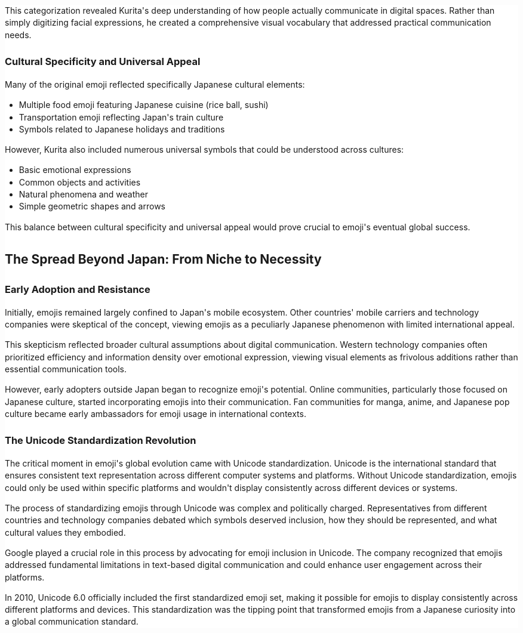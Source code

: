 This categorization revealed Kurita's deep understanding of how people actually communicate in digital spaces. Rather than simply digitizing facial expressions, he created a comprehensive visual vocabulary that addressed practical communication needs.

### Cultural Specificity and Universal Appeal

Many of the original emoji reflected specifically Japanese cultural elements:
- Multiple food emoji featuring Japanese cuisine (rice ball, sushi)
- Transportation emoji reflecting Japan's train culture
- Symbols related to Japanese holidays and traditions

However, Kurita also included numerous universal symbols that could be understood across cultures:
- Basic emotional expressions
- Common objects and activities
- Natural phenomena and weather
- Simple geometric shapes and arrows

This balance between cultural specificity and universal appeal would prove crucial to emoji's eventual global success.

## The Spread Beyond Japan: From Niche to Necessity

### Early Adoption and Resistance

Initially, emojis remained largely confined to Japan's mobile ecosystem. Other countries' mobile carriers and technology companies were skeptical of the concept, viewing emojis as a peculiarly Japanese phenomenon with limited international appeal.

This skepticism reflected broader cultural assumptions about digital communication. Western technology companies often prioritized efficiency and information density over emotional expression, viewing visual elements as frivolous additions rather than essential communication tools.

However, early adopters outside Japan began to recognize emoji's potential. Online communities, particularly those focused on Japanese culture, started incorporating emojis into their communication. Fan communities for manga, anime, and Japanese pop culture became early ambassadors for emoji usage in international contexts.

### The Unicode Standardization Revolution

The critical moment in emoji's global evolution came with Unicode standardization. Unicode is the international standard that ensures consistent text representation across different computer systems and platforms. Without Unicode standardization, emojis could only be used within specific platforms and wouldn't display consistently across different devices or systems.

The process of standardizing emojis through Unicode was complex and politically charged. Representatives from different countries and technology companies debated which symbols deserved inclusion, how they should be represented, and what cultural values they embodied.

Google played a crucial role in this process by advocating for emoji inclusion in Unicode. The company recognized that emojis addressed fundamental limitations in text-based digital communication and could enhance user engagement across their platforms.

In 2010, Unicode 6.0 officially included the first standardized emoji set, making it possible for emojis to display consistently across different platforms and devices. This standardization was the tipping point that transformed emojis from a Japanese curiosity into a global communication standard.
